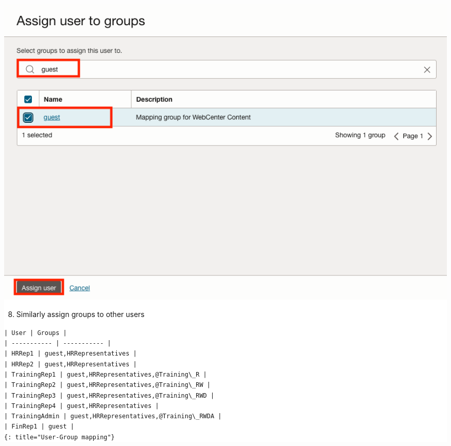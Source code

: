 ![This image shows the IDCS Assign User to Groups Page ](./images/idcs-assign-user-to-guest-groups.png "IDCS Assign User to Groups Page")

8. Similarly assign groups to other users
</if>

	| User | Groups |
	| ----------- | ----------- |
	| HRRep1 | guest,HRRepresentatives |
	| HRRep2 | guest,HRRepresentatives |
	| TrainingRep1 | guest,HRRepresentatives,@Training\_R |
	| TrainingRep2 | guest,HRRepresentatives,@Training\_RW |
	| TrainingRep3 | guest,HRRepresentatives,@Training\_RWD |
	| TrainingRep4 | guest,HRRepresentatives |
	| TrainingAdmin | guest,HRRepresentatives,@Training\_RWDA |
	| FinRep1 | guest |
	{: title="User-Group mapping"}

